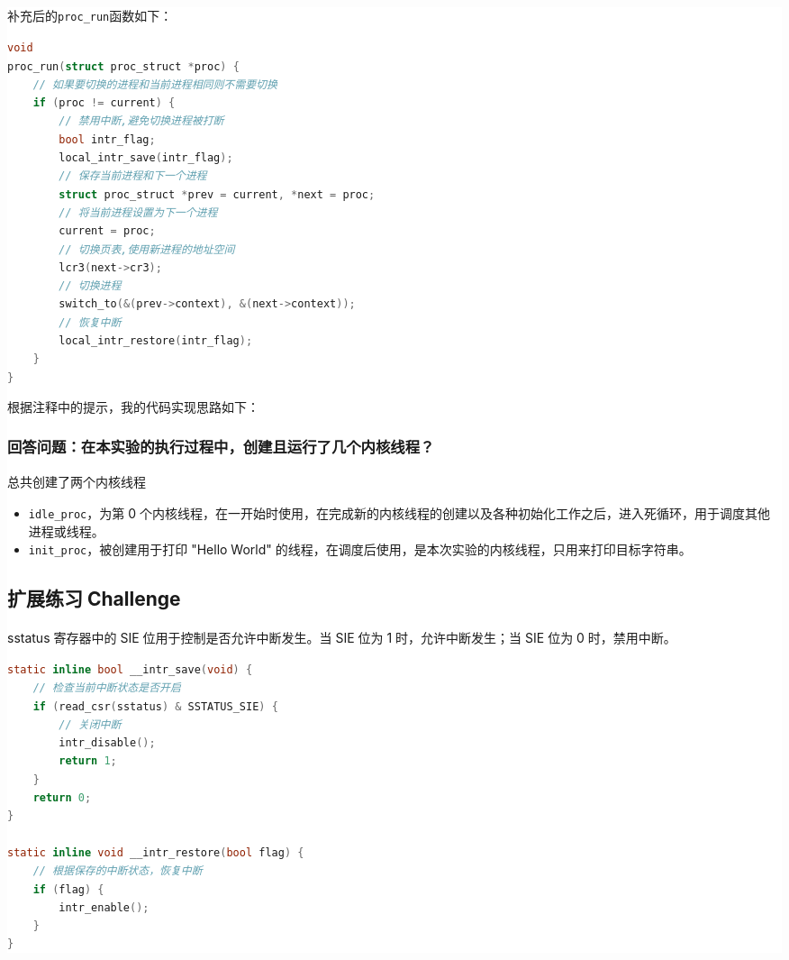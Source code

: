 补充后的`proc_run`函数如下：
```c
void
proc_run(struct proc_struct *proc) {
    // 如果要切换的进程和当前进程相同则不需要切换
    if (proc != current) {
        // 禁用中断,避免切换进程被打断
        bool intr_flag;
        local_intr_save(intr_flag);
        // 保存当前进程和下一个进程
        struct proc_struct *prev = current, *next = proc;
        // 将当前进程设置为下一个进程
        current = proc;
        // 切换页表,使用新进程的地址空间
        lcr3(next->cr3);
        // 切换进程
        switch_to(&(prev->context), &(next->context));
        // 恢复中断
        local_intr_restore(intr_flag);
    }
}
```
根据注释中的提示，我的代码实现思路如下：

### 回答问题：在本实验的执行过程中，创建且运行了几个内核线程？

总共创建了两个内核线程

- `idle_proc`，为第 0 个内核线程，在一开始时使用，在完成新的内核线程的创建以及各种初始化工作之后，进入死循环，用于调度其他进程或线程。
- `init_proc`，被创建用于打印 "Hello World" 的线程，在调度后使用，是本次实验的内核线程，只用来打印目标字符串。


## 扩展练习 Challenge

sstatus 寄存器中的 SIE 位用于控制是否允许中断发生。当 SIE 位为 1 时，允许中断发生；当 SIE 位为 0 时，禁用中断。

```c
static inline bool __intr_save(void) {
    // 检查当前中断状态是否开启
    if (read_csr(sstatus) & SSTATUS_SIE) {
        // 关闭中断
        intr_disable();
        return 1;
    }
    return 0;
}

static inline void __intr_restore(bool flag) {
    // 根据保存的中断状态，恢复中断
    if (flag) {
        intr_enable();
    }
}
```
